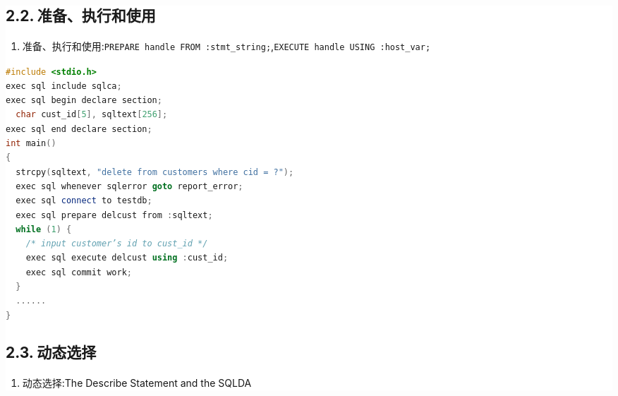 ## 2.2. 准备、执行和使用
1. 准备、执行和使用:`PREPARE handle FROM :stmt_string;`,`EXECUTE handle USING :host_var;`

```c++
#include <stdio.h>
exec sql include sqlca;
exec sql begin declare section;
  char cust_id[5], sqltext[256];
exec sql end declare section;
int main()
{
  strcpy(sqltext, "delete from customers where cid = ?");
  exec sql whenever sqlerror goto report_error;
  exec sql connect to testdb;
  exec sql prepare delcust from :sqltext;
  while (1) {
    /* input customer’s id to cust_id */
    exec sql execute delcust using :cust_id;
    exec sql commit work;
  }
  ......
}
```

## 2.3. 动态选择
1. 动态选择:The Describe Statement and the SQLDA
